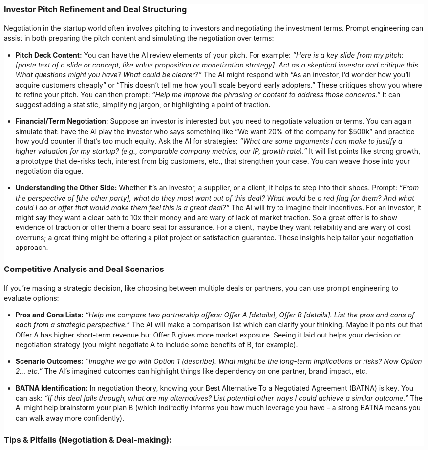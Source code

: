 ### Investor Pitch Refinement and Deal Structuring

Negotiation in the startup world often involves pitching to investors and negotiating the investment terms. Prompt engineering can assist in both preparing the pitch content and simulating the negotiation over terms:

- **Pitch Deck Content:** You can have the AI review elements of your pitch. For example: _“Here is a key slide from my pitch: [paste text of a slide or concept, like value proposition or monetization strategy]. Act as a skeptical investor and critique this. What questions might you have? What could be clearer?”_ The AI might respond with “As an investor, I’d wonder how you’ll acquire customers cheaply” or “This doesn’t tell me how you’ll scale beyond early adopters.” These critiques show you where to refine your pitch. You can then prompt: _“Help me improve the phrasing or content to address those concerns.”_ It can suggest adding a statistic, simplifying jargon, or highlighting a point of traction.

- **Financial/Term Negotiation:** Suppose an investor is interested but you need to negotiate valuation or terms. You can again simulate that: have the AI play the investor who says something like “We want 20% of the company for $500k” and practice how you’d counter if that’s too much equity. Ask the AI for strategies: _“What are some arguments I can make to justify a higher valuation for my startup? (e.g., comparable company metrics, our IP, growth rate).”_ It will list points like strong growth, a prototype that de-risks tech, interest from big customers, etc., that strengthen your case. You can weave those into your negotiation dialogue.

- **Understanding the Other Side:** Whether it’s an investor, a supplier, or a client, it helps to step into their shoes. Prompt: _“From the perspective of [the other party], what do they most want out of this deal? What would be a red flag for them? And what could I do or offer that would make them feel this is a great deal?”_ The AI will try to imagine their incentives. For an investor, it might say they want a clear path to 10x their money and are wary of lack of market traction. So a great offer is to show evidence of traction or offer them a board seat for assurance. For a client, maybe they want reliability and are wary of cost overruns; a great thing might be offering a pilot project or satisfaction guarantee. These insights help tailor your negotiation approach.

### Competitive Analysis and Deal Scenarios

If you’re making a strategic decision, like choosing between multiple deals or partners, you can use prompt engineering to evaluate options:

- **Pros and Cons Lists:** _“Help me compare two partnership offers: Offer A [details], Offer B [details]. List the pros and cons of each from a strategic perspective.”_ The AI will make a comparison list which can clarify your thinking. Maybe it points out that Offer A has higher short-term revenue but Offer B gives more market exposure. Seeing it laid out helps your decision or negotiation strategy (you might negotiate A to include some benefits of B, for example).

- **Scenario Outcomes:** _“Imagine we go with Option 1 (describe). What might be the long-term implications or risks? Now Option 2... etc.”_ The AI’s imagined outcomes can highlight things like dependency on one partner, brand impact, etc.

- **BATNA Identification:** In negotiation theory, knowing your Best Alternative To a Negotiated Agreement (BATNA) is key. You can ask: _“If this deal falls through, what are my alternatives? List potential other ways I could achieve a similar outcome.”_ The AI might help brainstorm your plan B (which indirectly informs you how much leverage you have – a strong BATNA means you can walk away more confidently).

### Tips & Pitfalls (Negotiation & Deal-making):
